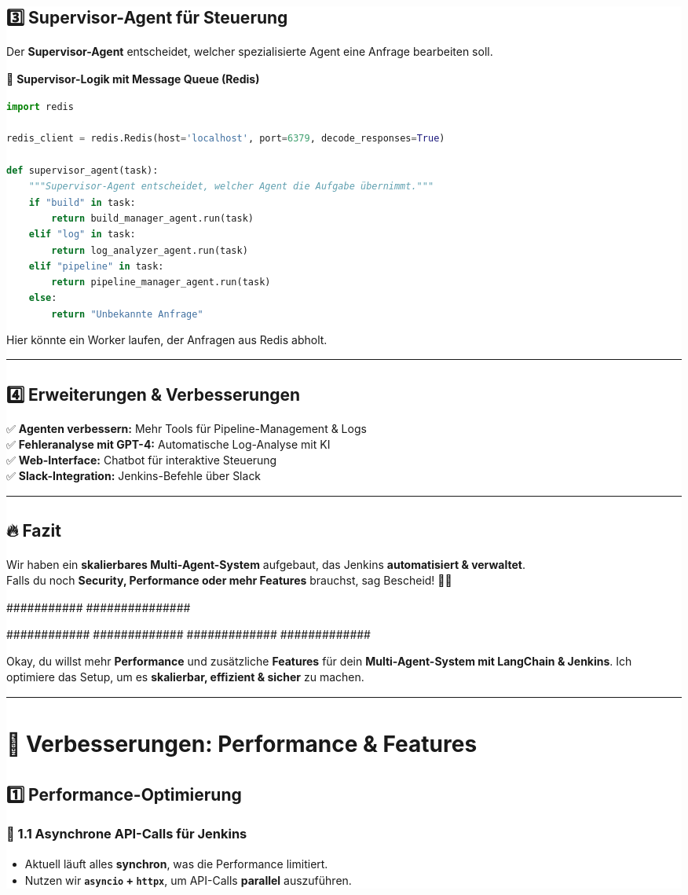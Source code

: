 
## **3️⃣ Supervisor-Agent für Steuerung**
Der **Supervisor-Agent** entscheidet, welcher spezialisierte Agent eine Anfrage bearbeiten soll.

📌 **Supervisor-Logik mit Message Queue (Redis)**
```python
import redis

redis_client = redis.Redis(host='localhost', port=6379, decode_responses=True)

def supervisor_agent(task):
    """Supervisor-Agent entscheidet, welcher Agent die Aufgabe übernimmt."""
    if "build" in task:
        return build_manager_agent.run(task)
    elif "log" in task:
        return log_analyzer_agent.run(task)
    elif "pipeline" in task:
        return pipeline_manager_agent.run(task)
    else:
        return "Unbekannte Anfrage"
```

Hier könnte ein Worker laufen, der Anfragen aus Redis abholt.

---

## **4️⃣ Erweiterungen & Verbesserungen**
✅ **Agenten verbessern:** Mehr Tools für Pipeline-Management & Logs  
✅ **Fehleranalyse mit GPT-4:** Automatische Log-Analyse mit KI  
✅ **Web-Interface:** Chatbot für interaktive Steuerung  
✅ **Slack-Integration:** Jenkins-Befehle über Slack  

---

## **🔥 Fazit**
Wir haben ein **skalierbares Multi-Agent-System** aufgebaut, das Jenkins **automatisiert & verwaltet**.  
Falls du noch **Security, Performance oder mehr Features** brauchst, sag Bescheid! 🚀😃

###########
###############

############
#############
#############
#############

Okay, du willst mehr **Performance** und zusätzliche **Features** für dein **Multi-Agent-System mit LangChain & Jenkins**. Ich optimiere das Setup, um es **skalierbar, effizient & sicher** zu machen.  

---

# **🚀 Verbesserungen: Performance & Features**
## **1️⃣ Performance-Optimierung**
### **🔹 1.1 Asynchrone API-Calls für Jenkins**
- Aktuell läuft alles **synchron**, was die Performance limitiert.  
- Nutzen wir **`asyncio` + `httpx`**, um API-Calls **parallel** auszuführen.
